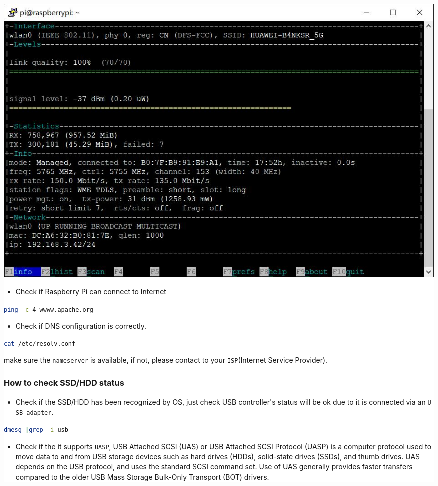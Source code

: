 ![Wavemon](imgs/waveontest.jpg)

* Check if Raspberry Pi can connect to Internet
```bash
ping -c 4 wwww.apache.org
```

* Check if DNS configuration is correctly.
```bash
cat /etc/resolv.conf
```
make sure the `nameserver` is available, if not, please contact to your `ISP`(Internet Service Provider).

### How to check SSD/HDD status
* Check if the SSD/HDD has been recognized by OS, just check USB controller's status will be ok due to it is connected via an `USB adapter`.
```bash
dmesg |grep -i usb
```
* Check if the it supports `UASP`, USB Attached SCSI (UAS) or USB Attached SCSI Protocol (UASP) is a computer protocol used to move data to and from USB storage devices such as hard drives (HDDs), solid-state drives (SSDs), and thumb drives. UAS depends on the USB protocol, and uses the standard SCSI command set. Use of UAS generally provides faster transfers compared to the older USB Mass Storage Bulk-Only Transport (BOT) drivers.
